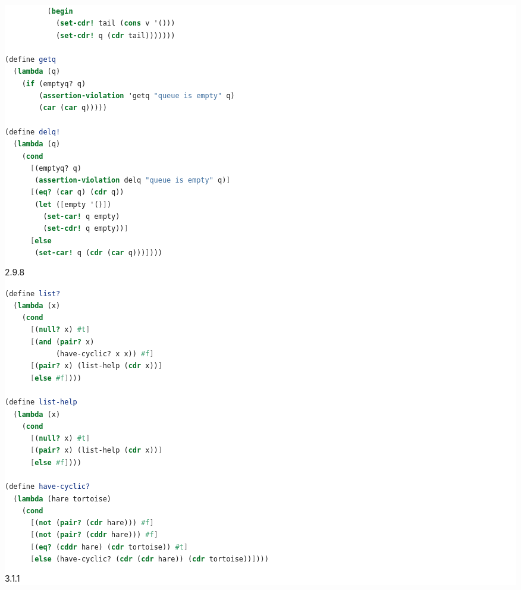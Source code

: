 ```scheme
          (begin
            (set-cdr! tail (cons v '()))
            (set-cdr! q (cdr tail)))))))

(define getq
  (lambda (q)
    (if (emptyq? q)
        (assertion-violation 'getq "queue is empty" q)
        (car (car q)))))

(define delq!
  (lambda (q)
    (cond
      [(emptyq? q)
       (assertion-violation delq "queue is empty" q)]
      [(eq? (car q) (cdr q))
       (let ([empty '()])
         (set-car! q empty)
         (set-cdr! q empty))]
      [else
       (set-car! q (cdr (car q)))])))
```

2.9.8

```scheme
(define list?
  (lambda (x)
    (cond
      [(null? x) #t]
      [(and (pair? x)
            (have-cyclic? x x)) #f]
      [(pair? x) (list-help (cdr x))]
      [else #f])))

(define list-help
  (lambda (x)
    (cond
      [(null? x) #t]
      [(pair? x) (list-help (cdr x))]
      [else #f])))

(define have-cyclic?
  (lambda (hare tortoise)
    (cond
      [(not (pair? (cdr hare))) #f]
      [(not (pair? (cddr hare))) #f]
      [(eq? (cddr hare) (cdr tortoise)) #t]
      [else (have-cyclic? (cdr (cdr hare)) (cdr tortoise))])))
```

3.1.1
